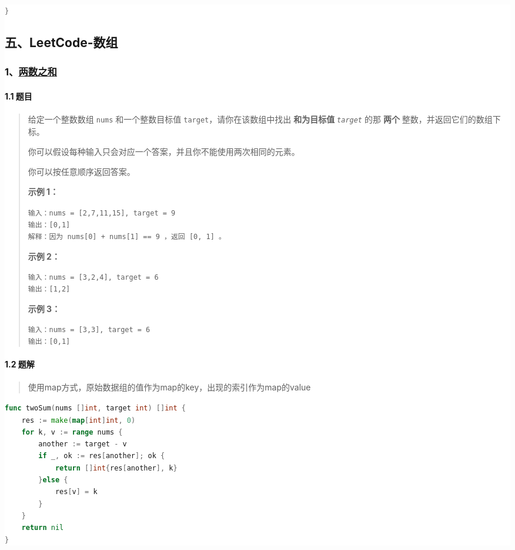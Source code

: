 ```go
}
```



## 五、LeetCode-数组

### 1、[两数之和](https://leetcode.cn/problems/two-sum/description/)

#### 1.1 题目

> 给定一个整数数组 `nums` 和一个整数目标值 `target`，请你在该数组中找出 **和为目标值** *`target`* 的那 **两个** 整数，并返回它们的数组下标。
>
> 你可以假设每种输入只会对应一个答案，并且你不能使用两次相同的元素。
>
> 你可以按任意顺序返回答案。
>
> **示例 1：**
>
> ```
> 输入：nums = [2,7,11,15], target = 9
> 输出：[0,1]
> 解释：因为 nums[0] + nums[1] == 9 ，返回 [0, 1] 。
> ```
>
> **示例 2：**
>
> ```
> 输入：nums = [3,2,4], target = 6
> 输出：[1,2]
> ```
>
> **示例 3：**
>
> ```
> 输入：nums = [3,3], target = 6
> 输出：[0,1]
> ```

#### 1.2 题解

> 使用map方式，原始数据组的值作为map的key，出现的索引作为map的value

```go
func twoSum(nums []int, target int) []int {
    res := make(map[int]int, 0)
    for k, v := range nums {
        another := target - v
        if _, ok := res[another]; ok {
            return []int{res[another], k}
        }else {
            res[v] = k
        }
    }
    return nil
}
```
